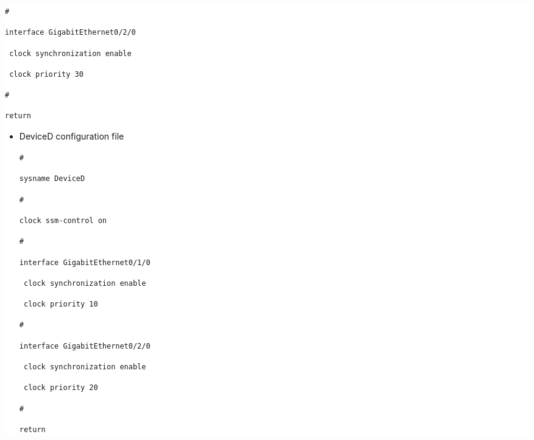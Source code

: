   ```
  #
  ```
  ```
  interface GigabitEthernet0/2/0
  ```
  ```
   clock synchronization enable
  ```
  ```
   clock priority 30
  ```
  ```
  #
  ```
  ```
  return 
  ```
* DeviceD configuration file
  
  ```
  #
  ```
  ```
  sysname DeviceD
  ```
  ```
  #
  ```
  ```
  clock ssm-control on
  ```
  ```
  #
  ```
  ```
  interface GigabitEthernet0/1/0
  ```
  ```
   clock synchronization enable
  ```
  ```
   clock priority 10
  ```
  ```
  #
  ```
  ```
  interface GigabitEthernet0/2/0
  ```
  ```
   clock synchronization enable
  ```
  ```
   clock priority 20
  ```
  ```
  #
  ```
  ```
  return 
  ```